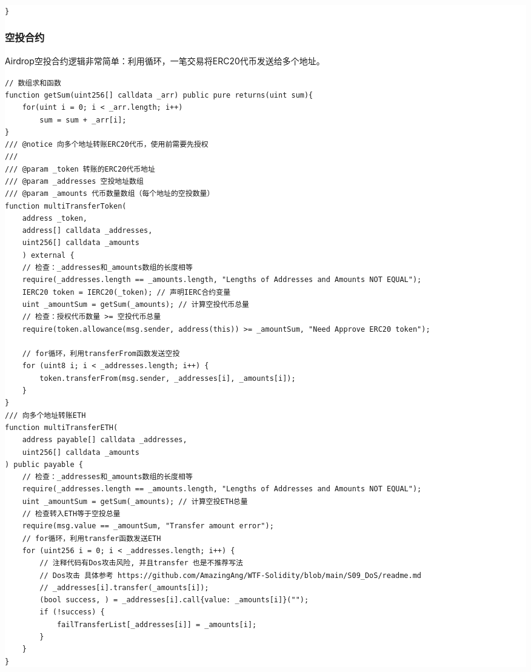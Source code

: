 ```
}
```

### 空投合约
Airdrop空投合约逻辑非常简单：利用循环，一笔交易将ERC20代币发送给多个地址。
```
// 数组求和函数
function getSum(uint256[] calldata _arr) public pure returns(uint sum){
    for(uint i = 0; i < _arr.length; i++)
        sum = sum + _arr[i];
}
/// @notice 向多个地址转账ERC20代币，使用前需要先授权
///
/// @param _token 转账的ERC20代币地址
/// @param _addresses 空投地址数组
/// @param _amounts 代币数量数组（每个地址的空投数量）
function multiTransferToken(
    address _token,
    address[] calldata _addresses,
    uint256[] calldata _amounts
    ) external {
    // 检查：_addresses和_amounts数组的长度相等
    require(_addresses.length == _amounts.length, "Lengths of Addresses and Amounts NOT EQUAL");
    IERC20 token = IERC20(_token); // 声明IERC合约变量
    uint _amountSum = getSum(_amounts); // 计算空投代币总量
    // 检查：授权代币数量 >= 空投代币总量
    require(token.allowance(msg.sender, address(this)) >= _amountSum, "Need Approve ERC20 token");

    // for循环，利用transferFrom函数发送空投
    for (uint8 i; i < _addresses.length; i++) {
        token.transferFrom(msg.sender, _addresses[i], _amounts[i]);
    }
}
/// 向多个地址转账ETH
function multiTransferETH(
    address payable[] calldata _addresses,
    uint256[] calldata _amounts
) public payable {
    // 检查：_addresses和_amounts数组的长度相等
    require(_addresses.length == _amounts.length, "Lengths of Addresses and Amounts NOT EQUAL");
    uint _amountSum = getSum(_amounts); // 计算空投ETH总量
    // 检查转入ETH等于空投总量
    require(msg.value == _amountSum, "Transfer amount error");
    // for循环，利用transfer函数发送ETH
    for (uint256 i = 0; i < _addresses.length; i++) {
        // 注释代码有Dos攻击风险, 并且transfer 也是不推荐写法
        // Dos攻击 具体参考 https://github.com/AmazingAng/WTF-Solidity/blob/main/S09_DoS/readme.md
        // _addresses[i].transfer(_amounts[i]);
        (bool success, ) = _addresses[i].call{value: _amounts[i]}("");
        if (!success) {
            failTransferList[_addresses[i]] = _amounts[i];
        }
    }
}
```
